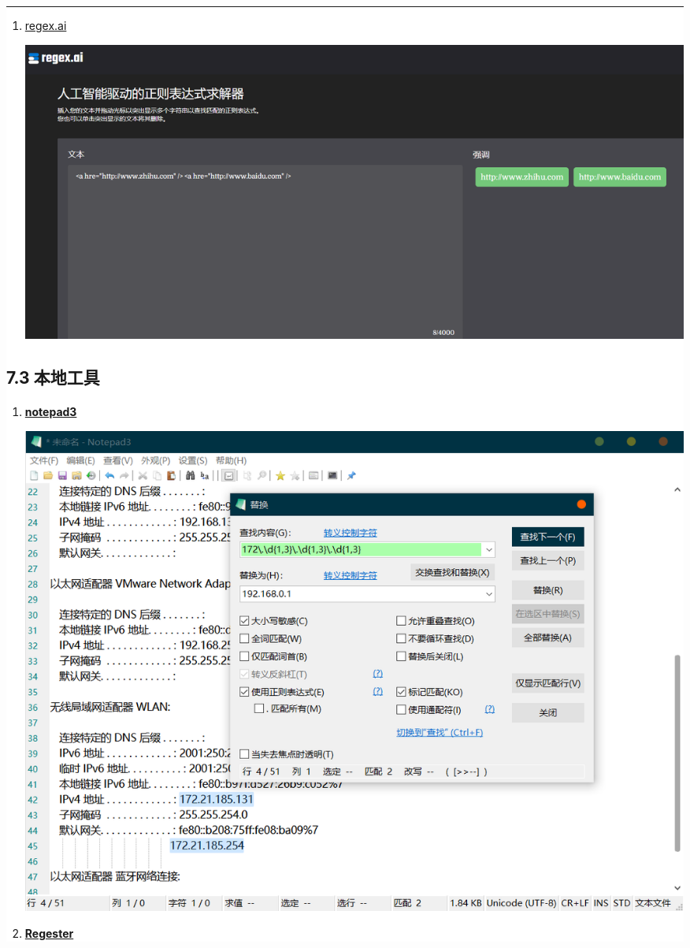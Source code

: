 ***

1.  [regex.ai](https://regex.ai/ "regex.ai")

    ![](image/image_2b8-MW6mPi.png)

## 7.3 本地工具

1.  [**notepad3**](https://github.com/rizonesoft/Notepad3/releases "notepad3")

    ![](image/image_E5xRjj3Cfy.png)
2.  [**Regester**](https://deerchao.cn/tools/regester/ "Regester")

